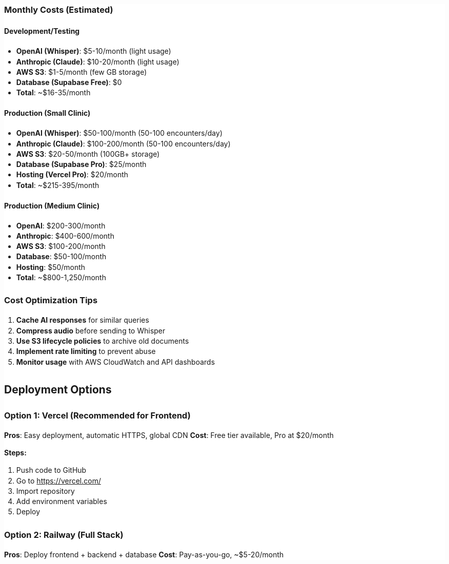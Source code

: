 ### Monthly Costs (Estimated)

#### Development/Testing
- **OpenAI (Whisper)**: $5-10/month (light usage)
- **Anthropic (Claude)**: $10-20/month (light usage)
- **AWS S3**: $1-5/month (few GB storage)
- **Database (Supabase Free)**: $0
- **Total**: ~$16-35/month

#### Production (Small Clinic)
- **OpenAI (Whisper)**: $50-100/month (50-100 encounters/day)
- **Anthropic (Claude)**: $100-200/month (50-100 encounters/day)
- **AWS S3**: $20-50/month (100GB+ storage)
- **Database (Supabase Pro)**: $25/month
- **Hosting (Vercel Pro)**: $20/month
- **Total**: ~$215-395/month

#### Production (Medium Clinic)
- **OpenAI**: $200-300/month
- **Anthropic**: $400-600/month
- **AWS S3**: $100-200/month
- **Database**: $50-100/month
- **Hosting**: $50/month
- **Total**: ~$800-1,250/month

### Cost Optimization Tips
1. **Cache AI responses** for similar queries
2. **Compress audio** before sending to Whisper
3. **Use S3 lifecycle policies** to archive old documents
4. **Implement rate limiting** to prevent abuse
5. **Monitor usage** with AWS CloudWatch and API dashboards

## Deployment Options

### Option 1: Vercel (Recommended for Frontend)

**Pros**: Easy deployment, automatic HTTPS, global CDN
**Cost**: Free tier available, Pro at $20/month

**Steps:**
1. Push code to GitHub
2. Go to https://vercel.com/
3. Import repository
4. Add environment variables
5. Deploy

### Option 2: Railway (Full Stack)

**Pros**: Deploy frontend + backend + database
**Cost**: Pay-as-you-go, ~$5-20/month
